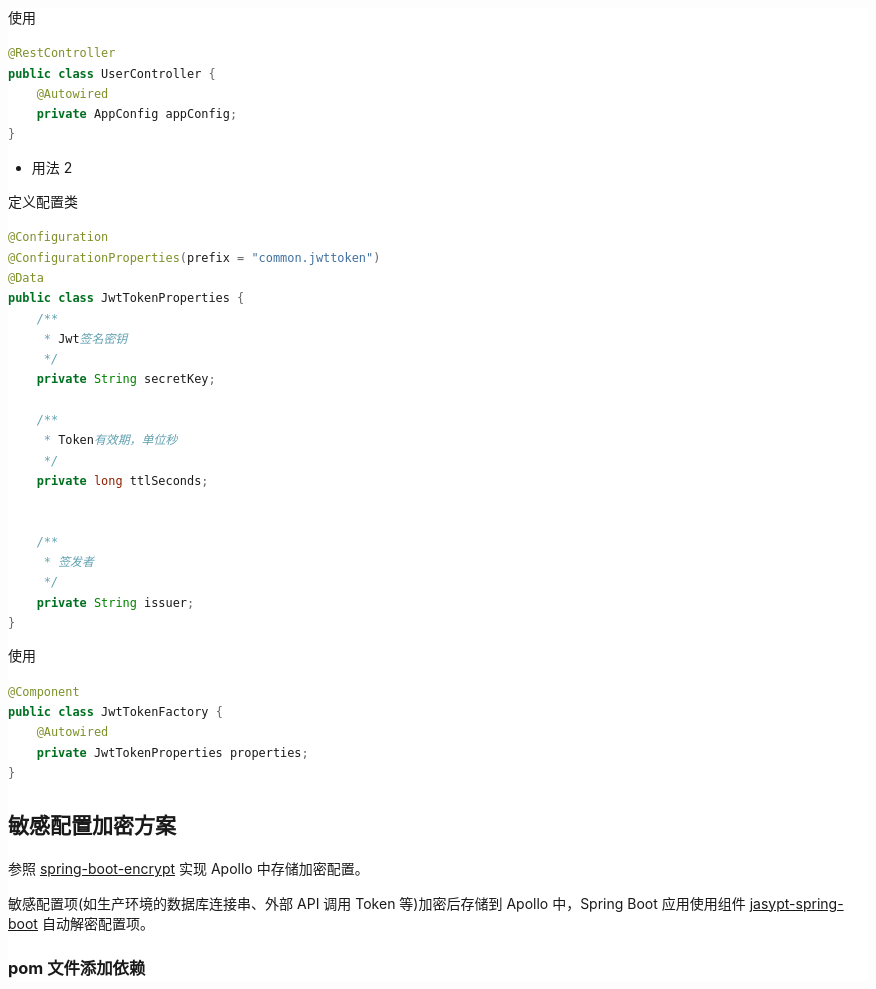 使用

```java
@RestController
public class UserController {
    @Autowired
    private AppConfig appConfig;
}
```

- 用法 2

定义配置类

```java
@Configuration
@ConfigurationProperties(prefix = "common.jwttoken")
@Data
public class JwtTokenProperties {
    /**
     * Jwt签名密钥
     */
    private String secretKey;

    /**
     * Token有效期，单位秒
     */
    private long ttlSeconds;


    /**
     * 签发者
     */
    private String issuer;
}
```

使用

```java
@Component
public class JwtTokenFactory {
    @Autowired
    private JwtTokenProperties properties;
}
```

## 敏感配置加密方案

参照 [spring-boot-encrypt](https://github.com/ctripcorp/apollo-use-cases/blob/master/spring-boot-encrypt) 实现 Apollo 中存储加密配置。

敏感配置项(如生产环境的数据库连接串、外部 API 调用 Token 等)加密后存储到 Apollo 中，Spring Boot 应用使用组件 [jasypt-spring-boot](https://github.com/ulisesbocchio/jasypt-spring-boot) 自动解密配置项。

### pom 文件添加依赖
